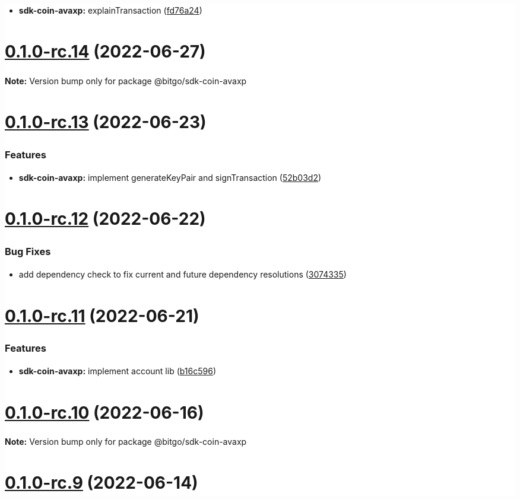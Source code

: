 - **sdk-coin-avaxp:** explainTransaction ([fd76a24](https://github.com/BitGo/BitGoJS/commit/fd76a24823bab926dca859e488938778500fde6c))

# [0.1.0-rc.14](https://github.com/BitGo/BitGoJS/compare/@bitgo/sdk-coin-avaxp@0.1.0-rc.13...@bitgo/sdk-coin-avaxp@0.1.0-rc.14) (2022-06-27)

**Note:** Version bump only for package @bitgo/sdk-coin-avaxp

# [0.1.0-rc.13](https://github.com/BitGo/BitGoJS/compare/@bitgo/sdk-coin-avaxp@0.1.0-rc.12...@bitgo/sdk-coin-avaxp@0.1.0-rc.13) (2022-06-23)

### Features

- **sdk-coin-avaxp:** implement generateKeyPair and signTransaction ([52b03d2](https://github.com/BitGo/BitGoJS/commit/52b03d2a8583e1da24789c4cdd30924416e28ec2))

# [0.1.0-rc.12](https://github.com/BitGo/BitGoJS/compare/@bitgo/sdk-coin-avaxp@0.1.0-rc.11...@bitgo/sdk-coin-avaxp@0.1.0-rc.12) (2022-06-22)

### Bug Fixes

- add dependency check to fix current and future dependency resolutions ([3074335](https://github.com/BitGo/BitGoJS/commit/30743356cff4ebb6d9e185f1a493b187614a1ea9))

# [0.1.0-rc.11](https://github.com/BitGo/BitGoJS/compare/@bitgo/sdk-coin-avaxp@0.1.0-rc.10...@bitgo/sdk-coin-avaxp@0.1.0-rc.11) (2022-06-21)

### Features

- **sdk-coin-avaxp:** implement account lib ([b16c596](https://github.com/BitGo/BitGoJS/commit/b16c5961ba850afd41024ff20117fad7d701eee5))

# [0.1.0-rc.10](https://github.com/BitGo/BitGoJS/compare/@bitgo/sdk-coin-avaxp@0.1.0-rc.9...@bitgo/sdk-coin-avaxp@0.1.0-rc.10) (2022-06-16)

**Note:** Version bump only for package @bitgo/sdk-coin-avaxp

# [0.1.0-rc.9](https://github.com/BitGo/BitGoJS/compare/@bitgo/sdk-coin-avaxp@0.1.0-rc.8...@bitgo/sdk-coin-avaxp@0.1.0-rc.9) (2022-06-14)
